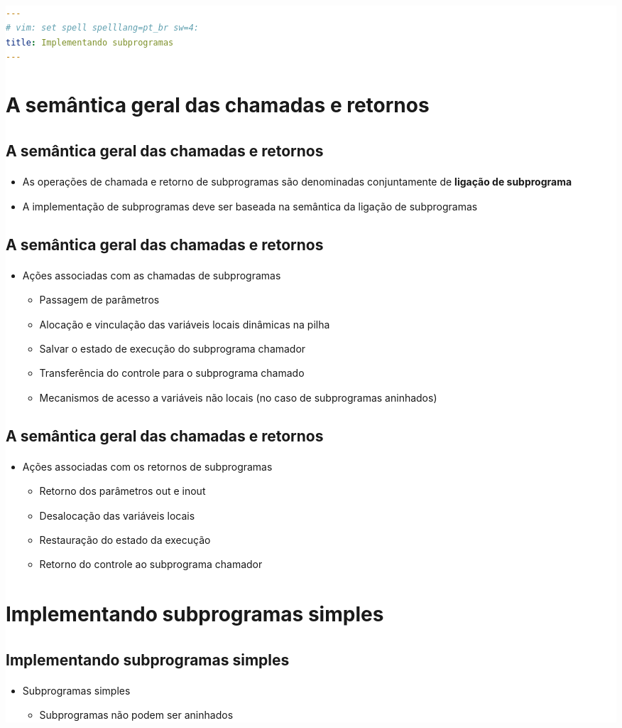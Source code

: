 ```yaml
---
# vim: set spell spelllang=pt_br sw=4:
title: Implementando subprogramas
---
```


A semântica geral das chamadas e retornos
=========================================

## A semântica geral das chamadas e retornos

- As operações de chamada e retorno de subprogramas são denominadas
  conjuntamente de **ligação de subprograma**

- A implementação de subprogramas deve ser baseada na semântica da ligação de
  subprogramas


## A semântica geral das chamadas e retornos

- Ações associadas com as chamadas de subprogramas

    - Passagem de parâmetros

    - Alocação e vinculação das variáveis locais dinâmicas na pilha

    - Salvar o estado de execução do subprograma chamador

    - Transferência do controle para o subprograma chamado

    - Mecanismos de acesso a variáveis não locais (no caso de subprogramas
      aninhados)


## A semântica geral das chamadas e retornos

- Ações associadas com os retornos de subprogramas

    - Retorno dos parâmetros out e inout

    - Desalocação das variáveis locais

    - Restauração do estado da execução

    - Retorno do controle ao subprograma chamador



Implementando subprogramas simples
==================================

## Implementando subprogramas simples

- Subprogramas simples

    - Subprogramas não podem ser aninhados
